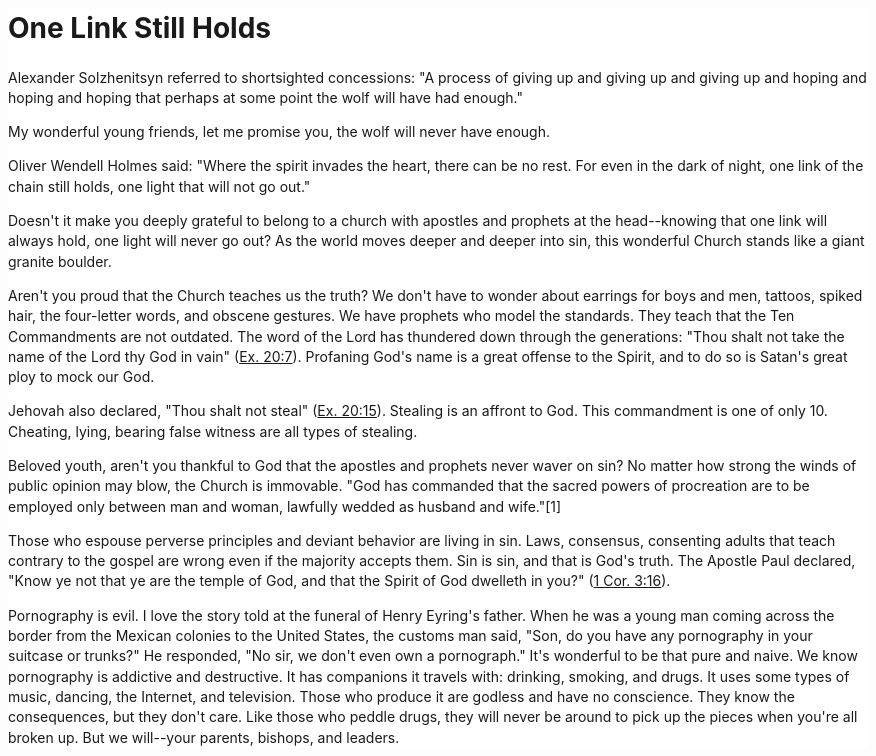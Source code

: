 # One Link Still Holds

Alexander Solzhenitsyn referred to shortsighted concessions: "A process of
giving up and giving up and giving up and hoping and hoping and hoping that
perhaps at some point the wolf will have had enough."

My wonderful young friends, let me promise you, the wolf will never have
enough.

Oliver Wendell Holmes said: "Where the spirit invades the heart, there can be
no rest. For even in the dark of night, one link of the chain still holds, one
light that will not go out."

Doesn't it make you deeply grateful to belong to a church with apostles and
prophets at the head--knowing that one link will always hold, one light will
never go out? As the world moves deeper and deeper into sin, this wonderful
Church stands like a giant granite boulder.

Aren't you proud that the Church teaches us the truth? We don't have to wonder
about earrings for boys and men, tattoos, spiked hair, the four-letter words,
and obscene gestures. We have prophets who model the standards. They teach
that the Ten Commandments are not outdated. The word of the Lord has thundered
down through the generations: "Thou shalt not take the name of the Lord thy
God in vain" ([Ex. 20:7](/scriptures/ot/ex/20.7?lang=eng#6)). Profaning God's
name is a great offense to the Spirit, and to do so is Satan's great ploy to
mock our God.

Jehovah also declared, "Thou shalt not steal" ([Ex.
20:15](/scriptures/ot/ex/20.15?lang=eng#14)). Stealing is an affront to God.
This commandment is one of only 10. Cheating, lying, bearing false witness are
all types of stealing.

Beloved youth, aren't you thankful to God that the apostles and prophets never
waver on sin? No matter how strong the winds of public opinion may blow, the
Church is immovable. "God has commanded that the sacred powers of procreation
are to be employed only between man and woman, lawfully wedded as husband and
wife."[1]

Those who espouse perverse principles and deviant behavior are living in sin.
Laws, consensus, consenting adults that teach contrary to the gospel are wrong
even if the majority accepts them. Sin is sin, and that is God's truth. The
Apostle Paul declared, "Know ye not that ye are the temple of God, and that
the Spirit of God dwelleth in you?" ([1 Cor.
3:16](/scriptures/nt/1-cor/3.16?lang=eng#15)).

Pornography is evil. I love the story told at the funeral of Henry Eyring's
father. When he was a young man coming across the border from the Mexican
colonies to the United States, the customs man said, "Son, do you have any
pornography in your suitcase or trunks?" He responded, "No sir, we don't even
own a pornograph." It's wonderful to be that pure and naive. We know
pornography is addictive and destructive. It has companions it travels with:
drinking, smoking, and drugs. It uses some types of music, dancing, the
Internet, and television. Those who produce it are godless and have no
conscience. They know the consequences, but they don't care. Like those who
peddle drugs, they will never be around to pick up the pieces when you're all
broken up. But we will--your parents, bishops, and leaders.
